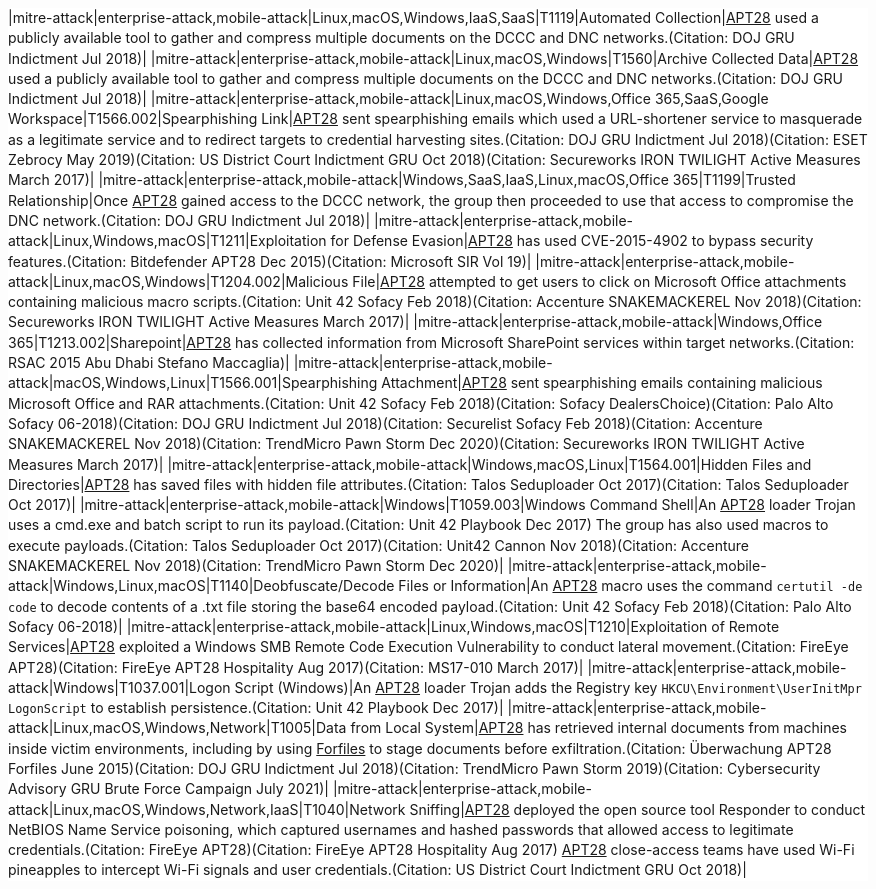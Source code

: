|mitre-attack|enterprise-attack,mobile-attack|Linux,macOS,Windows,IaaS,SaaS|T1119|Automated Collection|[APT28](https://attack.mitre.org/groups/G0007) used a publicly available tool to gather and compress multiple documents on the DCCC and DNC networks.(Citation: DOJ GRU Indictment Jul 2018)|
|mitre-attack|enterprise-attack,mobile-attack|Linux,macOS,Windows|T1560|Archive Collected Data|[APT28](https://attack.mitre.org/groups/G0007) used a publicly available tool to gather and compress multiple documents on the DCCC and DNC networks.(Citation: DOJ GRU Indictment Jul 2018)|
|mitre-attack|enterprise-attack,mobile-attack|Linux,macOS,Windows,Office 365,SaaS,Google Workspace|T1566.002|Spearphishing Link|[APT28](https://attack.mitre.org/groups/G0007) sent spearphishing emails which used a URL-shortener service to masquerade as a legitimate service and to redirect targets to credential harvesting sites.(Citation: DOJ GRU Indictment Jul 2018)(Citation: ESET Zebrocy May 2019)(Citation: US District Court Indictment GRU Oct 2018)(Citation: Secureworks IRON TWILIGHT Active Measures March 2017)|
|mitre-attack|enterprise-attack,mobile-attack|Windows,SaaS,IaaS,Linux,macOS,Office 365|T1199|Trusted Relationship|Once [APT28](https://attack.mitre.org/groups/G0007) gained access to the DCCC network, the group then proceeded to use that access to compromise the DNC network.(Citation: DOJ GRU Indictment Jul 2018)|
|mitre-attack|enterprise-attack,mobile-attack|Linux,Windows,macOS|T1211|Exploitation for Defense Evasion|[APT28](https://attack.mitre.org/groups/G0007) has used CVE-2015-4902 to bypass security features.(Citation: Bitdefender APT28 Dec 2015)(Citation: Microsoft SIR Vol 19)|
|mitre-attack|enterprise-attack,mobile-attack|Linux,macOS,Windows|T1204.002|Malicious File|[APT28](https://attack.mitre.org/groups/G0007) attempted to get users to click on Microsoft Office attachments containing malicious macro scripts.(Citation: Unit 42 Sofacy Feb 2018)(Citation: Accenture SNAKEMACKEREL Nov 2018)(Citation: Secureworks IRON TWILIGHT Active Measures March 2017)|
|mitre-attack|enterprise-attack,mobile-attack|Windows,Office 365|T1213.002|Sharepoint|[APT28](https://attack.mitre.org/groups/G0007) has collected information from Microsoft SharePoint services within target networks.(Citation: RSAC 2015 Abu Dhabi Stefano Maccaglia)|
|mitre-attack|enterprise-attack,mobile-attack|macOS,Windows,Linux|T1566.001|Spearphishing Attachment|[APT28](https://attack.mitre.org/groups/G0007) sent spearphishing emails containing malicious Microsoft Office and RAR attachments.(Citation: Unit 42 Sofacy Feb 2018)(Citation: Sofacy DealersChoice)(Citation: Palo Alto Sofacy 06-2018)(Citation: DOJ GRU Indictment Jul 2018)(Citation: Securelist Sofacy Feb 2018)(Citation: Accenture SNAKEMACKEREL Nov 2018)(Citation: TrendMicro Pawn Storm Dec 2020)(Citation: Secureworks IRON TWILIGHT Active Measures March 2017)|
|mitre-attack|enterprise-attack,mobile-attack|Windows,macOS,Linux|T1564.001|Hidden Files and Directories|[APT28](https://attack.mitre.org/groups/G0007) has saved files with hidden file attributes.(Citation: Talos Seduploader Oct 2017)(Citation: Talos Seduploader Oct 2017)|
|mitre-attack|enterprise-attack,mobile-attack|Windows|T1059.003|Windows Command Shell|An [APT28](https://attack.mitre.org/groups/G0007) loader Trojan uses a cmd.exe and batch script to run its payload.(Citation: Unit 42 Playbook Dec 2017) The group has also used macros to execute payloads.(Citation: Talos Seduploader Oct 2017)(Citation: Unit42 Cannon Nov 2018)(Citation: Accenture SNAKEMACKEREL Nov 2018)(Citation: TrendMicro Pawn Storm Dec 2020)|
|mitre-attack|enterprise-attack,mobile-attack|Windows,Linux,macOS|T1140|Deobfuscate/Decode Files or Information|An [APT28](https://attack.mitre.org/groups/G0007) macro uses the command <code>certutil -decode</code> to decode contents of a .txt file storing the base64 encoded payload.(Citation: Unit 42 Sofacy Feb 2018)(Citation: Palo Alto Sofacy 06-2018)|
|mitre-attack|enterprise-attack,mobile-attack|Linux,Windows,macOS|T1210|Exploitation of Remote Services|[APT28](https://attack.mitre.org/groups/G0007) exploited a Windows SMB Remote Code Execution Vulnerability to conduct lateral movement.(Citation: FireEye APT28)(Citation: FireEye APT28 Hospitality Aug 2017)(Citation: MS17-010 March 2017)|
|mitre-attack|enterprise-attack,mobile-attack|Windows|T1037.001|Logon Script (Windows)|An [APT28](https://attack.mitre.org/groups/G0007) loader Trojan adds the Registry key <code>HKCU\Environment\UserInitMprLogonScript</code> to establish persistence.(Citation: Unit 42 Playbook Dec 2017)|
|mitre-attack|enterprise-attack,mobile-attack|Linux,macOS,Windows,Network|T1005|Data from Local System|[APT28](https://attack.mitre.org/groups/G0007) has retrieved internal documents from machines inside victim environments, including by using [Forfiles](https://attack.mitre.org/software/S0193) to stage documents before exfiltration.(Citation: Überwachung APT28 Forfiles June 2015)(Citation: DOJ GRU Indictment Jul 2018)(Citation: TrendMicro Pawn Storm 2019)(Citation: Cybersecurity Advisory GRU Brute Force Campaign July 2021)|
|mitre-attack|enterprise-attack,mobile-attack|Linux,macOS,Windows,Network,IaaS|T1040|Network Sniffing|[APT28](https://attack.mitre.org/groups/G0007) deployed the open source tool Responder to conduct NetBIOS Name Service poisoning, which captured usernames and hashed passwords that allowed access to legitimate credentials.(Citation: FireEye APT28)(Citation: FireEye APT28 Hospitality Aug 2017) [APT28](https://attack.mitre.org/groups/G0007) close-access teams have used Wi-Fi pineapples to intercept Wi-Fi signals and user credentials.(Citation: US District Court Indictment GRU Oct 2018)|